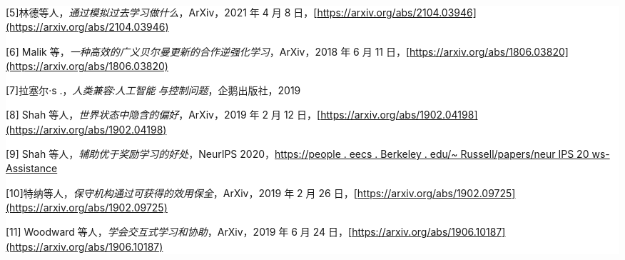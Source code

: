 [5]林德等人，*通过模拟过去学习做什么*，ArXiv，2021 年 4 月 8 日，[https://arxiv.org/abs/2104.03946](https://arxiv.org/abs/2104.03946)

[6] Malik 等，*一种高效的广义贝尔曼更新的合作逆强化学习*，ArXiv，2018 年 6 月 11 日，[https://arxiv.org/abs/1806.03820](https://arxiv.org/abs/1806.03820)

[7]拉塞尔·s .，*人类兼容:人工智能
与控制问题*，企鹅出版社，2019

[8] Shah 等人，*世界状态中隐含的偏好*，ArXiv，2019 年 2 月 12 日，[https://arxiv.org/abs/1902.04198](https://arxiv.org/abs/1902.04198)

[9] Shah 等人，*辅助优于奖励学习的好处*，NeurIPS 2020，[https://people . eecs . Berkeley . edu/~ Russell/papers/neur IPS 20 ws-Assistance](https://people.eecs.berkeley.edu/~russell/papers/neurips20ws-assistance)

[10]特纳等人，*保守机构通过可获得的效用保全*，ArXiv，2019 年 2 月 26 日，[https://arxiv.org/abs/1902.09725](https://arxiv.org/abs/1902.09725)

[11] Woodward 等人，*学会交互式学习和协助*，ArXiv，2019 年 6 月 24 日，[https://arxiv.org/abs/1906.10187](https://arxiv.org/abs/1906.10187)